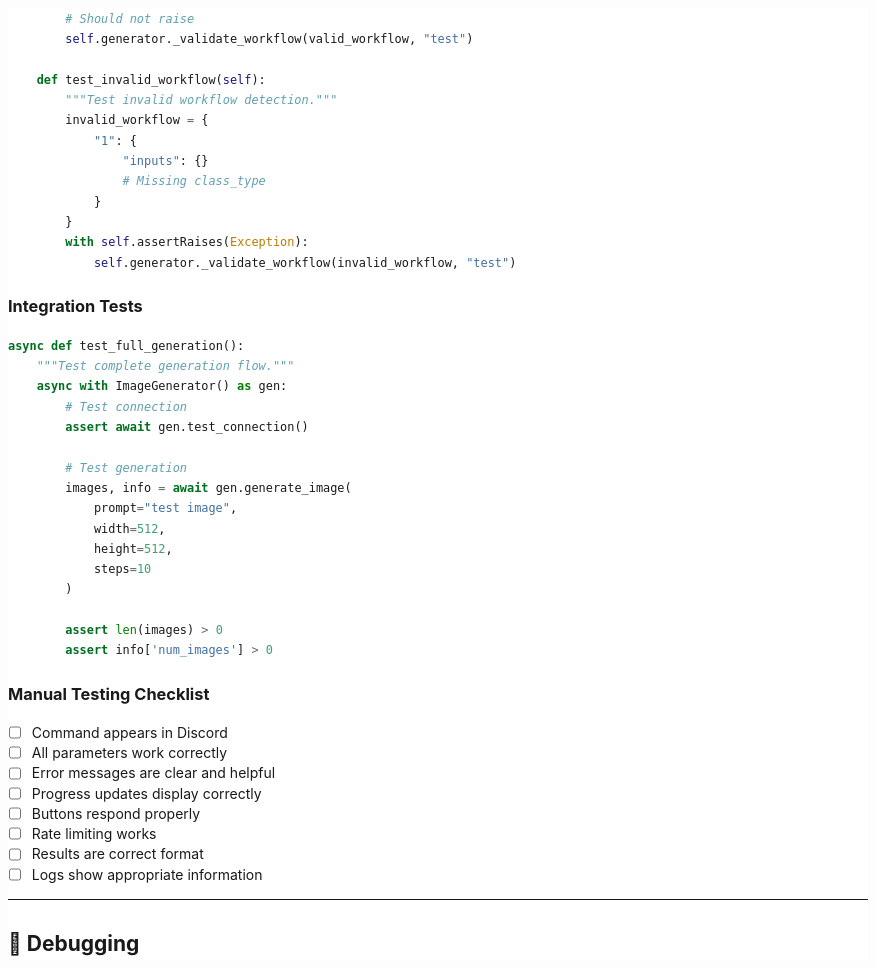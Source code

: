```python
        # Should not raise
        self.generator._validate_workflow(valid_workflow, "test")
    
    def test_invalid_workflow(self):
        """Test invalid workflow detection."""
        invalid_workflow = {
            "1": {
                "inputs": {}
                # Missing class_type
            }
        }
        with self.assertRaises(Exception):
            self.generator._validate_workflow(invalid_workflow, "test")
```

### Integration Tests

```python
async def test_full_generation():
    """Test complete generation flow."""
    async with ImageGenerator() as gen:
        # Test connection
        assert await gen.test_connection()
        
        # Test generation
        images, info = await gen.generate_image(
            prompt="test image",
            width=512,
            height=512,
            steps=10
        )
        
        assert len(images) > 0
        assert info['num_images'] > 0
```

### Manual Testing Checklist

- [ ] Command appears in Discord
- [ ] All parameters work correctly
- [ ] Error messages are clear and helpful
- [ ] Progress updates display correctly
- [ ] Buttons respond properly
- [ ] Rate limiting works
- [ ] Results are correct format
- [ ] Logs show appropriate information

---

## 🐛 Debugging
